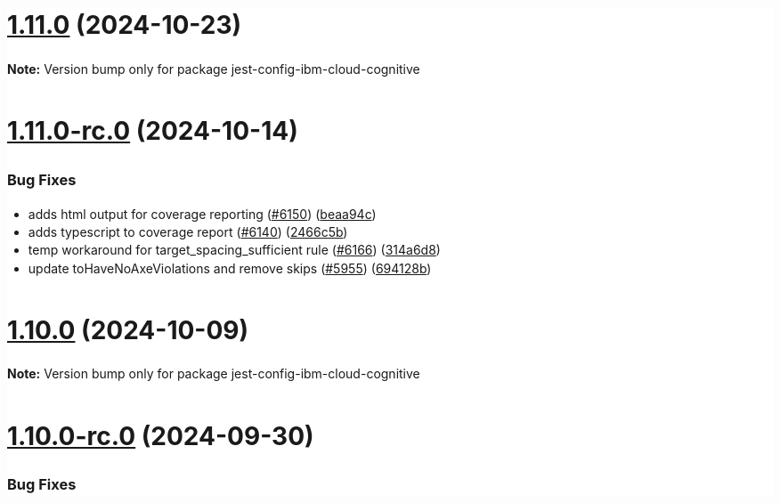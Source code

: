 



# [1.11.0](https://github.com/carbon-design-system/ibm-products/compare/jest-config-ibm-cloud-cognitive@1.11.0-rc.0...jest-config-ibm-cloud-cognitive@1.11.0) (2024-10-23)

**Note:** Version bump only for package jest-config-ibm-cloud-cognitive





# [1.11.0-rc.0](https://github.com/carbon-design-system/ibm-products/compare/jest-config-ibm-cloud-cognitive@1.7.0-rc.0...jest-config-ibm-cloud-cognitive@1.11.0-rc.0) (2024-10-14)


### Bug Fixes

* adds html output for coverage reporting ([#6150](https://github.com/carbon-design-system/ibm-products/issues/6150)) ([beaa94c](https://github.com/carbon-design-system/ibm-products/commit/beaa94c98a2df75f6773d810726fe1b6522658d2))
* adds typescript to coverage report ([#6140](https://github.com/carbon-design-system/ibm-products/issues/6140)) ([2466c5b](https://github.com/carbon-design-system/ibm-products/commit/2466c5bb001f18ad065eb669f380cd32db0d0bfc))
* temp workaround for target_spacing_sufficient rule ([#6166](https://github.com/carbon-design-system/ibm-products/issues/6166)) ([314a6d8](https://github.com/carbon-design-system/ibm-products/commit/314a6d835bc5335d750392156c6fbcdff25db85b))
* update toHaveNoAxeViolations and remove skips ([#5955](https://github.com/carbon-design-system/ibm-products/issues/5955)) ([694128b](https://github.com/carbon-design-system/ibm-products/commit/694128bb707a2400d67e6618af3fea3f3ffba86f))





# [1.10.0](https://github.com/carbon-design-system/ibm-products/compare/jest-config-ibm-cloud-cognitive@1.10.0-rc.0...jest-config-ibm-cloud-cognitive@1.10.0) (2024-10-09)

**Note:** Version bump only for package jest-config-ibm-cloud-cognitive





# [1.10.0-rc.0](https://github.com/carbon-design-system/ibm-products/compare/jest-config-ibm-cloud-cognitive@1.7.0-rc.0...jest-config-ibm-cloud-cognitive@1.10.0-rc.0) (2024-09-30)


### Bug Fixes
